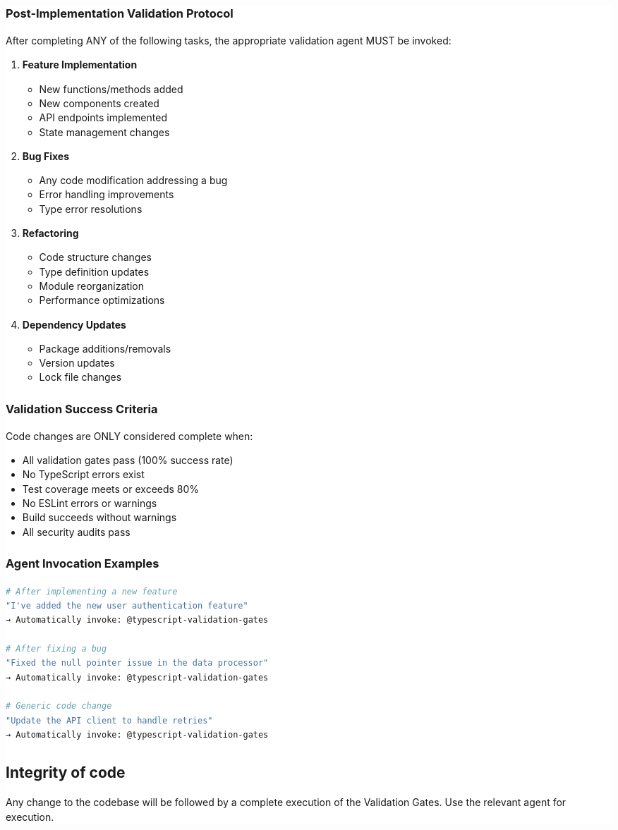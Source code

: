 ### Post-Implementation Validation Protocol

After completing ANY of the following tasks, the appropriate validation agent MUST be invoked:

1. **Feature Implementation**
   - New functions/methods added
   - New components created
   - API endpoints implemented
   - State management changes

2. **Bug Fixes**
   - Any code modification addressing a bug
   - Error handling improvements
   - Type error resolutions

3. **Refactoring**
   - Code structure changes
   - Type definition updates
   - Module reorganization
   - Performance optimizations

4. **Dependency Updates**
   - Package additions/removals
   - Version updates
   - Lock file changes

### Validation Success Criteria

Code changes are ONLY considered complete when:
- All validation gates pass (100% success rate)
- No TypeScript errors exist
- Test coverage meets or exceeds 80%
- No ESLint errors or warnings
- Build succeeds without warnings
- All security audits pass

### Agent Invocation Examples

```bash
# After implementing a new feature
"I've added the new user authentication feature"
→ Automatically invoke: @typescript-validation-gates

# After fixing a bug
"Fixed the null pointer issue in the data processor"
→ Automatically invoke: @typescript-validation-gates

# Generic code change
"Update the API client to handle retries"
→ Automatically invoke: @typescript-validation-gates
```

## Integrity of code
Any change to the codebase will be followed by a complete execution of the Validation Gates. Use the relevant agent for execution.
